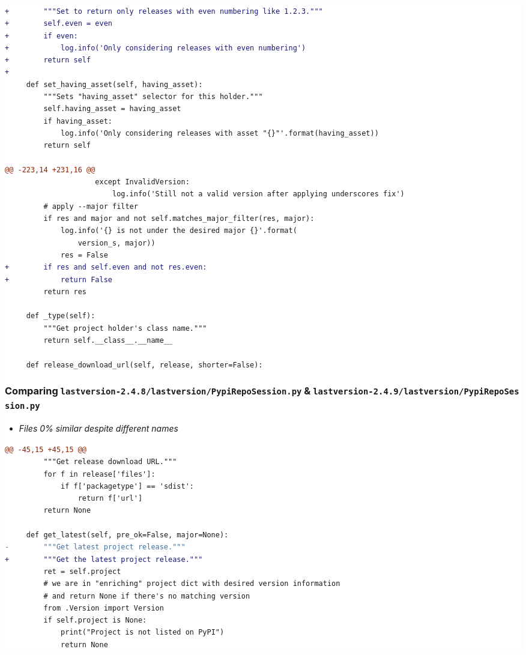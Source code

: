 ```diff
+        """Set to return only releases with even numbering like 1.2.3."""
+        self.even = even
+        if even:
+            log.info('Only considering releases with even numbering')
+        return self
+
     def set_having_asset(self, having_asset):
         """Sets "having_asset" selector for this holder."""
         self.having_asset = having_asset
         if having_asset:
             log.info('Only considering releases with asset "{}"'.format(having_asset))
         return self
 
@@ -223,14 +231,16 @@
                     except InvalidVersion:
                         log.info('Still not a valid version after applying underscores fix')
         # apply --major filter
         if res and major and not self.matches_major_filter(res, major):
             log.info('{} is not under the desired major {}'.format(
                 version_s, major))
             res = False
+        if res and self.even and not res.even:
+            return False
         return res
 
     def _type(self):
         """Get project holder's class name."""
         return self.__class__.__name__
 
     def release_download_url(self, release, shorter=False):
```

### Comparing `lastversion-2.4.8/lastversion/PypiRepoSession.py` & `lastversion-2.4.9/lastversion/PypiRepoSession.py`

 * *Files 0% similar despite different names*

```diff
@@ -45,15 +45,15 @@
         """Get release download URL."""
         for f in release['files']:
             if f['packagetype'] == 'sdist':
                 return f['url']
         return None
 
     def get_latest(self, pre_ok=False, major=None):
-        """Get latest project release."""
+        """Get the latest project release."""
         ret = self.project
         # we are in "enriching" project dict with desired version information
         # and return None if there's no matching version
         from .Version import Version
         if self.project is None:
             print("Project is not listed on PyPI")
             return None
```
